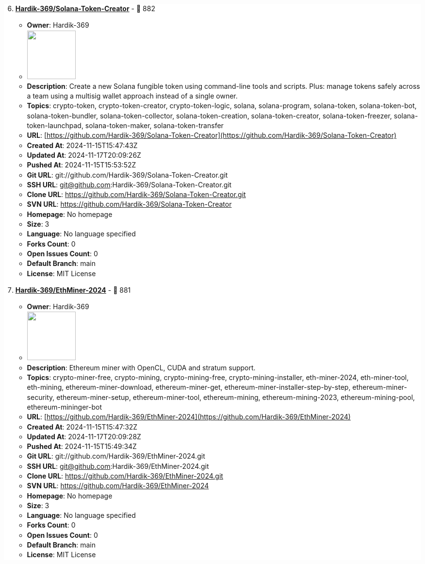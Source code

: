 6. **[Hardik-369/Solana-Token-Creator](https://github.com/Hardik-369/Solana-Token-Creator)** - 🌟 882
   - **Owner**: Hardik-369
   - <img src="https://avatars.githubusercontent.com/u/142771505?v=4" width="100" height="100">
   - **Description**: Create a new Solana fungible token using command-line tools and scripts. Plus: manage tokens safely across a team using a multisig wallet approach instead of a single owner.
   - **Topics**: crypto-token, crypto-token-creator, crypto-token-logic, solana, solana-program, solana-token, solana-token-bot, solana-token-bundler, solana-token-collector, solana-token-creation, solana-token-creator, solana-token-freezer, solana-token-launchpad, solana-token-maker, solana-token-transfer
   - **URL**: [https://github.com/Hardik-369/Solana-Token-Creator](https://github.com/Hardik-369/Solana-Token-Creator)
   - **Created At**: 2024-11-15T15:47:43Z
   - **Updated At**: 2024-11-17T20:09:26Z
   - **Pushed At**: 2024-11-15T15:53:52Z
   - **Git URL**: git://github.com/Hardik-369/Solana-Token-Creator.git
   - **SSH URL**: git@github.com:Hardik-369/Solana-Token-Creator.git
   - **Clone URL**: https://github.com/Hardik-369/Solana-Token-Creator.git
   - **SVN URL**: https://github.com/Hardik-369/Solana-Token-Creator
   - **Homepage**: No homepage
   - **Size**: 3
   - **Language**: No language specified
   - **Forks Count**: 0
   - **Open Issues Count**: 0
   - **Default Branch**: main
   - **License**: MIT License

7. **[Hardik-369/EthMiner-2024](https://github.com/Hardik-369/EthMiner-2024)** - 🌟 881
   - **Owner**: Hardik-369
   - <img src="https://avatars.githubusercontent.com/u/142771505?v=4" width="100" height="100">
   - **Description**: Ethereum miner with OpenCL, CUDA and stratum support.
   - **Topics**: crypto-miner-free, crypto-mining, crypto-mining-free, crypto-mining-installer, eth-miner-2024, eth-miner-tool, eth-mining, ethereum-miner-download, ethereum-miner-get, ethereum-miner-installer-step-by-step, ethereum-miner-security, ethereum-miner-setup, ethereum-miner-tool, ethereum-mining, ethereum-mining-2023, ethereum-mining-pool, ethereum-mininger-bot
   - **URL**: [https://github.com/Hardik-369/EthMiner-2024](https://github.com/Hardik-369/EthMiner-2024)
   - **Created At**: 2024-11-15T15:47:32Z
   - **Updated At**: 2024-11-17T20:09:28Z
   - **Pushed At**: 2024-11-15T15:49:34Z
   - **Git URL**: git://github.com/Hardik-369/EthMiner-2024.git
   - **SSH URL**: git@github.com:Hardik-369/EthMiner-2024.git
   - **Clone URL**: https://github.com/Hardik-369/EthMiner-2024.git
   - **SVN URL**: https://github.com/Hardik-369/EthMiner-2024
   - **Homepage**: No homepage
   - **Size**: 3
   - **Language**: No language specified
   - **Forks Count**: 0
   - **Open Issues Count**: 0
   - **Default Branch**: main
   - **License**: MIT License
